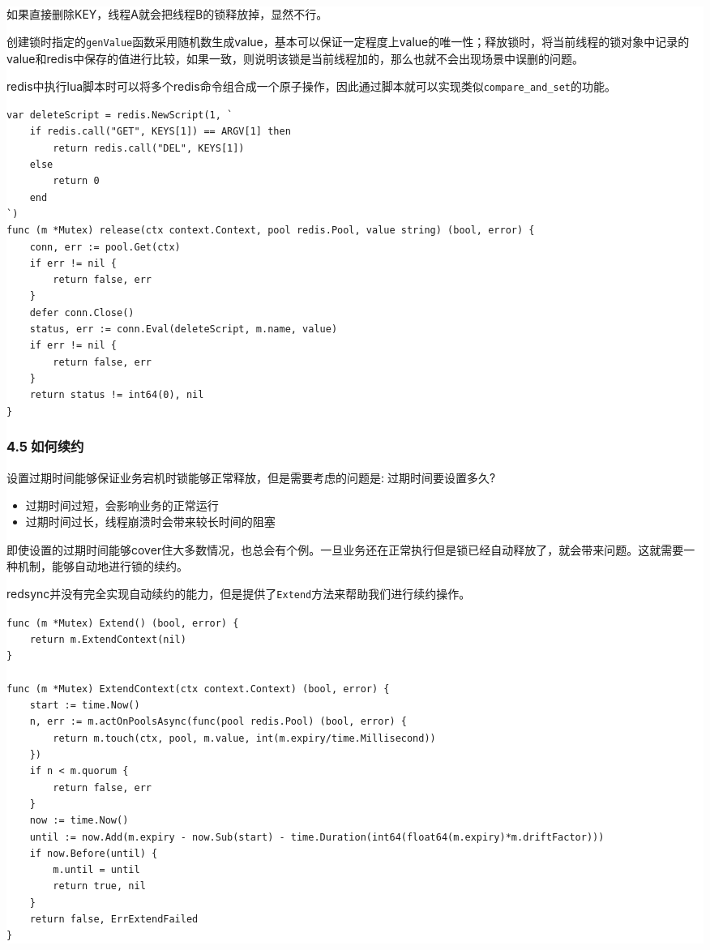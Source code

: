 如果直接删除KEY，线程A就会把线程B的锁释放掉，显然不行。

创建锁时指定的`genValue`函数采用随机数生成value，基本可以保证一定程度上value的唯一性；释放锁时，将当前线程的锁对象中记录的value和redis中保存的值进行比较，如果一致，则说明该锁是当前线程加的，那么也就不会出现场景中误删的问题。

redis中执行lua脚本时可以将多个redis命令组合成一个原子操作，因此通过脚本就可以实现类似`compare_and_set`的功能。

```golang
var deleteScript = redis.NewScript(1, `
	if redis.call("GET", KEYS[1]) == ARGV[1] then
		return redis.call("DEL", KEYS[1])
	else
		return 0
	end
`)
func (m *Mutex) release(ctx context.Context, pool redis.Pool, value string) (bool, error) {
	conn, err := pool.Get(ctx)
	if err != nil {
		return false, err
	}
	defer conn.Close()
	status, err := conn.Eval(deleteScript, m.name, value)
	if err != nil {
		return false, err
	}
	return status != int64(0), nil
}
```

### 4.5 如何续约

设置过期时间能够保证业务宕机时锁能够正常释放，但是需要考虑的问题是: 过期时间要设置多久?

* 过期时间过短，会影响业务的正常运行
* 过期时间过长，线程崩溃时会带来较长时间的阻塞

即使设置的过期时间能够cover住大多数情况，也总会有个例。一旦业务还在正常执行但是锁已经自动释放了，就会带来问题。这就需要一种机制，能够自动地进行锁的续约。

redsync并没有完全实现自动续约的能力，但是提供了`Extend`方法来帮助我们进行续约操作。

```golang
func (m *Mutex) Extend() (bool, error) {
	return m.ExtendContext(nil)
}

func (m *Mutex) ExtendContext(ctx context.Context) (bool, error) {
	start := time.Now()
	n, err := m.actOnPoolsAsync(func(pool redis.Pool) (bool, error) {
		return m.touch(ctx, pool, m.value, int(m.expiry/time.Millisecond))
	})
	if n < m.quorum {
		return false, err
	}
	now := time.Now()
	until := now.Add(m.expiry - now.Sub(start) - time.Duration(int64(float64(m.expiry)*m.driftFactor)))
	if now.Before(until) {
		m.until = until
		return true, nil
	}
	return false, ErrExtendFailed
}
```
